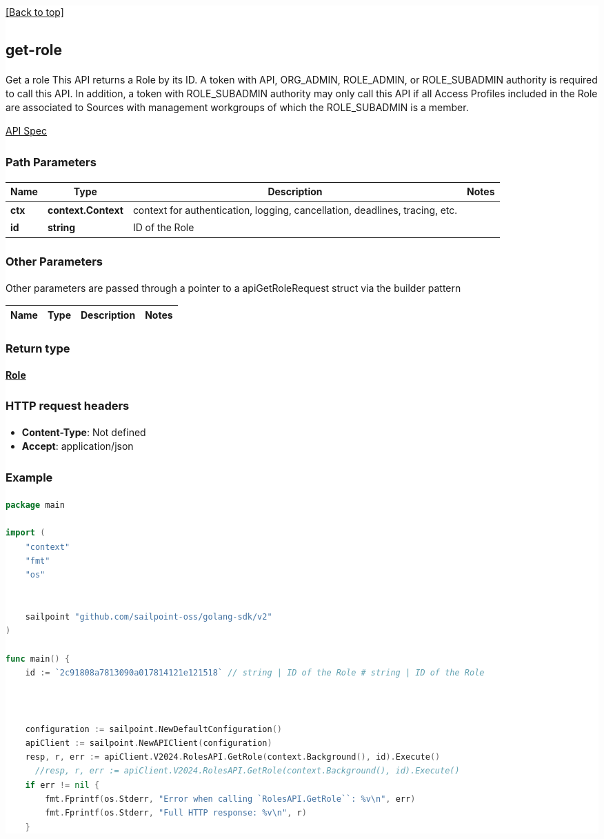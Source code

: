 [[Back to top]](#)

## get-role
Get a role
This API returns a Role by its ID.
A token with API, ORG_ADMIN, ROLE_ADMIN, or ROLE_SUBADMIN authority is required to call this API. In addition, a token with ROLE_SUBADMIN authority may only call this API if all Access Profiles included in the Role are associated to Sources with management workgroups of which the ROLE_SUBADMIN is a member.

[API Spec](https://developer.sailpoint.com/docs/api/v2024/get-role)

### Path Parameters


Name | Type | Description  | Notes
------------- | ------------- | ------------- | -------------
**ctx** | **context.Context** | context for authentication, logging, cancellation, deadlines, tracing, etc.
**id** | **string** | ID of the Role | 

### Other Parameters

Other parameters are passed through a pointer to a apiGetRoleRequest struct via the builder pattern


Name | Type | Description  | Notes
------------- | ------------- | ------------- | -------------


### Return type

[**Role**](../models/role)

### HTTP request headers

- **Content-Type**: Not defined
- **Accept**: application/json

### Example

```go
package main

import (
	"context"
	"fmt"
	"os"
  
    
	sailpoint "github.com/sailpoint-oss/golang-sdk/v2"
)

func main() {
    id := `2c91808a7813090a017814121e121518` // string | ID of the Role # string | ID of the Role

    

    configuration := sailpoint.NewDefaultConfiguration()
    apiClient := sailpoint.NewAPIClient(configuration)
    resp, r, err := apiClient.V2024.RolesAPI.GetRole(context.Background(), id).Execute()
	  //resp, r, err := apiClient.V2024.RolesAPI.GetRole(context.Background(), id).Execute()
    if err != nil {
	    fmt.Fprintf(os.Stderr, "Error when calling `RolesAPI.GetRole``: %v\n", err)
	    fmt.Fprintf(os.Stderr, "Full HTTP response: %v\n", r)
    }
```